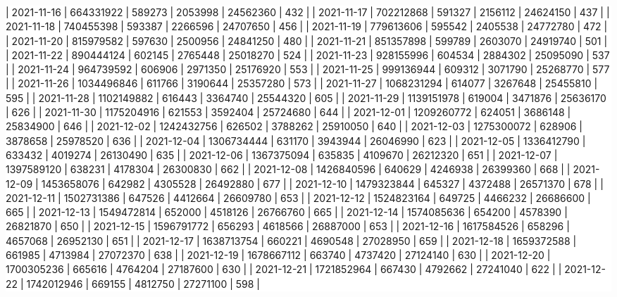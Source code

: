 | 2021-11-16 | 664331922 | 589273 | 2053998 | 24562360 | 432 |
| 2021-11-17 | 702212868 | 591327 | 2156112 | 24624150 | 437 |
| 2021-11-18 | 740455398 | 593387 | 2266596 | 24707650 | 456 |
| 2021-11-19 | 779613606 | 595542 | 2405538 | 24772780 | 472 |
| 2021-11-20 | 815979582 | 597630 | 2500956 | 24841250 | 480 |
| 2021-11-21 | 851357898 | 599789 | 2603070 | 24919740 | 501 |
| 2021-11-22 | 890444124 | 602145 | 2765448 | 25018270 | 524 |
| 2021-11-23 | 928155996 | 604534 | 2884302 | 25095090 | 537 |
| 2021-11-24 | 964739592 | 606906 | 2971350 | 25176920 | 553 |
| 2021-11-25 | 999136944 | 609312 | 3071790 | 25268770 | 577 |
| 2021-11-26 | 1034496846 | 611766 | 3190644 | 25357280 | 573 |
| 2021-11-27 | 1068231294 | 614077 | 3267648 | 25455810 | 595 |
| 2021-11-28 | 1102149882 | 616443 | 3364740 | 25544320 | 605 |
| 2021-11-29 | 1139151978 | 619004 | 3471876 | 25636170 | 626 |
| 2021-11-30 | 1175204916 | 621553 | 3592404 | 25724680 | 644 |
| 2021-12-01 | 1209260772 | 624051 | 3686148 | 25834900 | 646 |
| 2021-12-02 | 1242432756 | 626502 | 3788262 | 25910050 | 640 |
| 2021-12-03 | 1275300072 | 628906 | 3878658 | 25978520 | 636 |
| 2021-12-04 | 1306734444 | 631170 | 3943944 | 26046990 | 623 |
| 2021-12-05 | 1336412790 | 633432 | 4019274 | 26130490 | 635 |
| 2021-12-06 | 1367375094 | 635835 | 4109670 | 26212320 | 651 |
| 2021-12-07 | 1397589120 | 638231 | 4178304 | 26300830 | 662 |
| 2021-12-08 | 1426840596 | 640629 | 4246938 | 26399360 | 668 |
| 2021-12-09 | 1453658076 | 642982 | 4305528 | 26492880 | 677 |
| 2021-12-10 | 1479323844 | 645327 | 4372488 | 26571370 | 678 |
| 2021-12-11 | 1502731386 | 647526 | 4412664 | 26609780 | 653 |
| 2021-12-12 | 1524823164 | 649725 | 4466232 | 26686600 | 665 |
| 2021-12-13 | 1549472814 | 652000 | 4518126 | 26766760 | 665 |
| 2021-12-14 | 1574085636 | 654200 | 4578390 | 26821870 | 650 |
| 2021-12-15 | 1596791772 | 656293 | 4618566 | 26887000 | 653 |
| 2021-12-16 | 1617584526 | 658296 | 4657068 | 26952130 | 651 |
| 2021-12-17 | 1638713754 | 660221 | 4690548 | 27028950 | 659 |
| 2021-12-18 | 1659372588 | 661985 | 4713984 | 27072370 | 638 |
| 2021-12-19 | 1678667112 | 663740 | 4737420 | 27124140 | 630 |
| 2021-12-20 | 1700305236 | 665616 | 4764204 | 27187600 | 630 |
| 2021-12-21 | 1721852964 | 667430 | 4792662 | 27241040 | 622 |
| 2021-12-22 | 1742012946 | 669155 | 4812750 | 27271100 | 598 |